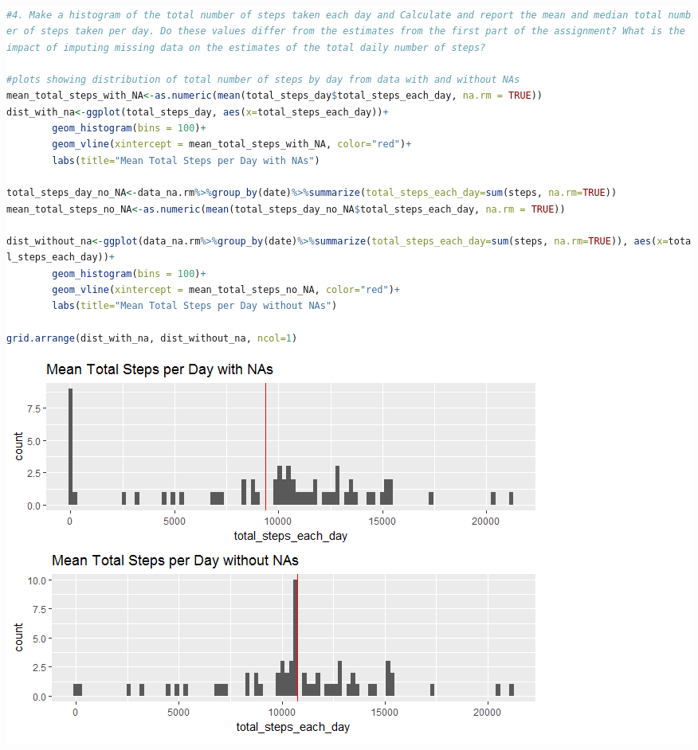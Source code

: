 
```r
#4. Make a histogram of the total number of steps taken each day and Calculate and report the mean and median total number of steps taken per day. Do these values differ from the estimates from the first part of the assignment? What is the impact of imputing missing data on the estimates of the total daily number of steps?

#plots showing distribution of total number of steps by day from data with and without NAs 
mean_total_steps_with_NA<-as.numeric(mean(total_steps_day$total_steps_each_day, na.rm = TRUE))
dist_with_na<-ggplot(total_steps_day, aes(x=total_steps_each_day))+
        geom_histogram(bins = 100)+
        geom_vline(xintercept = mean_total_steps_with_NA, color="red")+
        labs(title="Mean Total Steps per Day with NAs")

total_steps_day_no_NA<-data_na.rm%>%group_by(date)%>%summarize(total_steps_each_day=sum(steps, na.rm=TRUE))
mean_total_steps_no_NA<-as.numeric(mean(total_steps_day_no_NA$total_steps_each_day, na.rm = TRUE))        

dist_without_na<-ggplot(data_na.rm%>%group_by(date)%>%summarize(total_steps_each_day=sum(steps, na.rm=TRUE)), aes(x=total_steps_each_day))+
        geom_histogram(bins = 100)+
        geom_vline(xintercept = mean_total_steps_no_NA, color="red")+
        labs(title="Mean Total Steps per Day without NAs")

grid.arrange(dist_with_na, dist_without_na, ncol=1)
```

![](RepData_wk2_PeerAssesment1_files/figure-html/unnamed-chunk-9-1.png)
